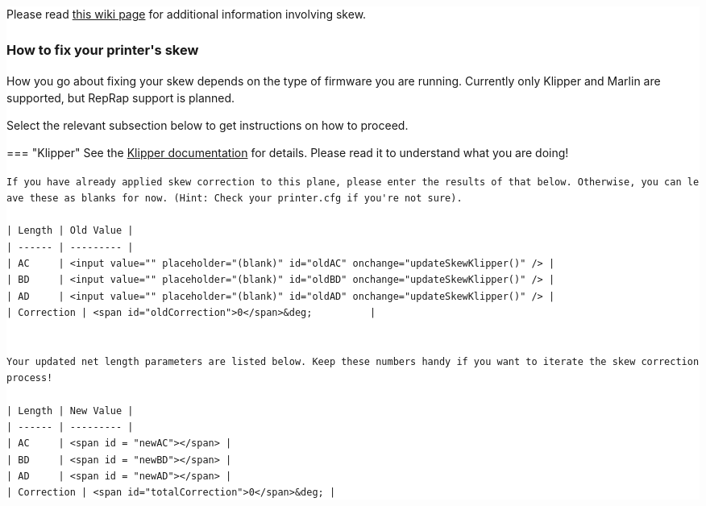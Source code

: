 <div id = "skew-1sigma" markdown style='display: none;'>
!!! Success
    Your printer doesn't seem to be skewed in any meaningful way. Hooray!
</div>

<div id = "skew-2sigma" markdown style='display: none;'>
!!! Success
    Your printer's skew is calibrated to within two standard deviations. You can try to make adjustments, but they may or may not make a difference.
</div>

<div id = "skew-3sigma" markdown style='display: none;'>
!!! Warning
    Your printer's skew is calibrated to within three standard deviations. You should probably try to make some adjustments.
</div>

<div id = "skewFailure" markdown style='display: none;'>
!!! Failure
    Your printer is almost definitely skewed. You should try to fix it if your model supports it.
</div>


Please read [this wiki page](https://github.com/dirtdigger/fleur_de_cali/wiki/Skew) for additional information involving skew.



### How to fix your printer's skew

How you go about fixing your skew depends on the type of firmware you are running. Currently only Klipper and Marlin are supported, but RepRap support is planned.

Select the relevant subsection below to get instructions on how to proceed.

=== "Klipper"
    See the [Klipper documentation](https://www.klipper3d.org/Skew_Correction.html) for details. Please read it to understand what you are doing!

    If you have already applied skew correction to this plane, please enter the results of that below. Otherwise, you can leave these as blanks for now. (Hint: Check your printer.cfg if you're not sure).

    | Length | Old Value |
    | ------ | --------- |
    | AC     | <input value="" placeholder="(blank)" id="oldAC" onchange="updateSkewKlipper()" /> |
    | BD     | <input value="" placeholder="(blank)" id="oldBD" onchange="updateSkewKlipper()" /> |
    | AD     | <input value="" placeholder="(blank)" id="oldAD" onchange="updateSkewKlipper()" /> |
    | Correction | <span id="oldCorrection">0</span>&deg;          |


    Your updated net length parameters are listed below. Keep these numbers handy if you want to iterate the skew correction process!

    | Length | New Value |
    | ------ | --------- |
    | AC     | <span id = "newAC"></span> |
    | BD     | <span id = "newBD"></span> |
    | AD     | <span id = "newAD"></span> |
    | Correction | <span id="totalCorrection">0</span>&deg; |
